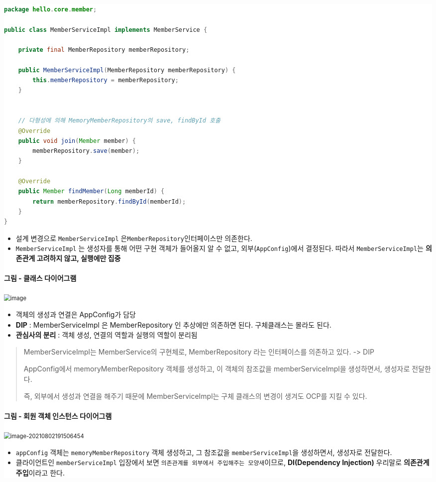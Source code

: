 ~~~java
package hello.core.member;

public class MemberServiceImpl implements MemberService {

    private final MemberRepository memberRepository;

    public MemberServiceImpl(MemberRepository memberRepository) {
        this.memberRepository = memberRepository;
    }


    // 다형성에 의해 MemoryMemberRepository의 save, findById 호출
    @Override
    public void join(Member member) {
        memberRepository.save(member);
    }

    @Override
    public Member findMember(Long memberId) {
        return memberRepository.findById(memberId);
    }
}

~~~

- 설계 변경으로 `MemberServiceImpl` 은`MemberRepository`인터페이스만 의존한다.
-  `MemberServiceImpl` 는  생성자를 통해 어떤 구현 객체가 들어올지 알 수 없고, 외부(`AppConfig`)에서 결정된다. 따라서  `MemberServiceImpl`는 **의존관계 고려하지 않고, 실행에만 집중**

#### 그림 - 클래스 다이어그램

<img src="https://user-images.githubusercontent.com/38436013/127845579-7f2122b8-92e1-404c-b5f9-8b484d41aa73.png" alt="image" style="zoom:80%;" />

- 객체의 생성과 연결은 AppConfig가 담당
- **DIP** : MemberServiceImpl 은 MemberRepository 인 추상에만 의존하면 된다. 구체클래스는 몰라도 된다.
- **관심사의 분리** : 객체 생성, 연결의 역할과 실행의 역할이 분리됨

> MemberServiceImpl는 MemberService의 구현체로, MemberRepository 라는 인터페이스를 의존하고 있다. -> DIP 
>
> AppConfig에서 memoryMemberRepository 객체를 생성하고, 이 객체의 참조값을 memberServiceImpl을 생성하면서, 생성자로 전달한다.
>
> 즉, 외부에서 생성과 연결을 해주기 때문에 MemberServiceImpl는 구체 클래스의 변경이 생겨도 OCP를 지킬 수 있다.

#### 그림 - 회원 객체 인스턴스 다이어그램

<img src="C:\Users\yujin\AppData\Roaming\Typora\typora-user-images\image-20210802191506454.png" alt="image-20210802191506454" style="zoom:80%;" />

- `appConfig` 객체는 `memoryMemberRepository` 객체 생성하고, 그 참조값을 `memberServiceImpl`을 생성하면서, 생성자로 전달한다.
- 클라이언트인 `memberServiceImpl` 입장에서 보면 `의존관계를 외부에서 주입해주는 모양새`이므로, **DI(Dependency Injection)** 우리말로 **의존관계 주입**이라고 한다.


